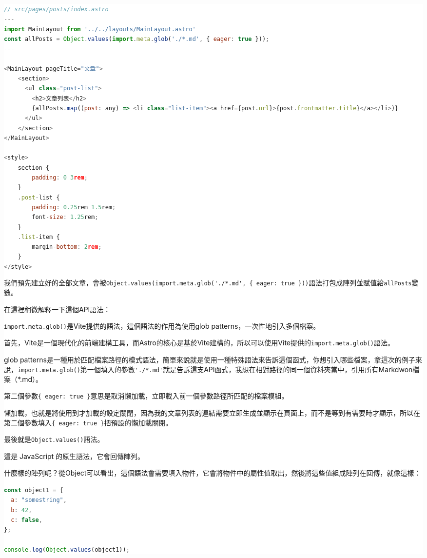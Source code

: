```javascript
// src/pages/posts/index.astro
---
import MainLayout from '../../layouts/MainLayout.astro'
const allPosts = Object.values(import.meta.glob('./*.md', { eager: true }));
---

<MainLayout pageTitle="文章">
	<section>
      <ul class="post-list">
        <h2>文章列表</h2>
        {allPosts.map((post: any) => <li class="list-item"><a href={post.url}>{post.frontmatter.title}</a></li>)}
  	  </ul>
	</section>
</MainLayout>

<style>
  	section {
		padding: 0 3rem;
	}
	.post-list {
		padding: 0.25rem 1.5rem;
		font-size: 1.25rem;
	}
	.list-item {
		margin-bottom: 2rem;
	}
</style>
```

我們預先建立好的全部文章，會被`Object.values(import.meta.glob('./*.md', { eager: true }))`語法打包成陣列並賦值給`allPosts`變數。

在這裡稍微解釋一下這個API語法：

`import.meta.glob()`是Vite提供的語法，這個語法的作用為使用glob patterns，一次性地引入多個檔案。

首先，Vite是一個現代化的前端建構工具，而Astro的核心是基於Vite建構的，所以可以使用Vite提供的`import.meta.glob()`語法。

glob patterns是一種用於匹配檔案路徑的模式語法，簡單來說就是使用一種特殊語法來告訴這個函式，你想引入哪些檔案，拿這次的例子來說，`import.meta.glob()`第一個填入的參數`'./*.md'`就是告訴這支API函式，我想在相對路徑的同一個資料夾當中，引用所有Markdwon檔案（*.md）。

第二個參數`{ eager: true }`意思是取消懶加載，立即載入前一個參數路徑所匹配的檔案模組。

懶加載，也就是將使用到才加載的設定關閉，因為我的文章列表的連結需要立即生成並顯示在頁面上，而不是等到有需要時才顯示，所以在第二個參數填入`{ eager: true }`把預設的懶加載關閉。

最後就是`Object.values()`語法。

這是 JavaScript 的原生語法，它會回傳陣列。

什麼樣的陣列呢？從Object可以看出，這個語法會需要填入物件，它會將物件中的屬性值取出，然後將這些值組成陣列在回傳，就像這樣：

```javascript
const object1 = {
  a: "somestring",
  b: 42,
  c: false,
};

console.log(Object.values(object1));
```
